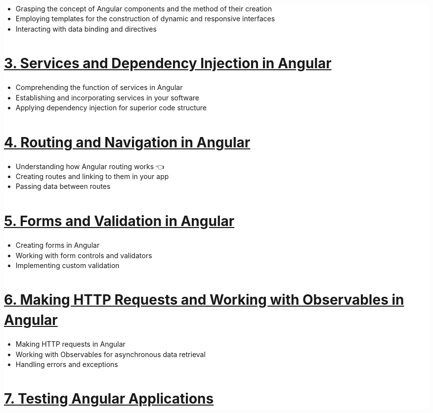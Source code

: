 - Grasping the concept of Angular components and the method of their creation
- Employing templates for the construction of dynamic and responsive interfaces
- Interacting with data binding and directives

# [3. ****Services and Dependency Injection in Angular****](Angular%20Unleashed%20-%20The%20Essential%20Walkthrough%20Guid%206443c55aa954408ca7095fe9b94ac37b/Part%20I%20-%20Beginning%20Angular%20b8ab075409ee4bf1908c45b7d9389efd/3%20Services%20and%20Dependency%20Injection%20in%20Angular%20fa213913184a40949545f7bb3efba4ff.md)

- Comprehending the function of services in Angular
- Establishing and incorporating services in your software
- Applying dependency injection for superior code structure

# [4. ****Routing and Navigation in Angular****](Angular%20Unleashed%20-%20The%20Essential%20Walkthrough%20Guid%206443c55aa954408ca7095fe9b94ac37b/Part%20I%20-%20Beginning%20Angular%20b8ab075409ee4bf1908c45b7d9389efd/4%20Routing%20and%20Navigation%20in%20Angular%20cfdb300deb05469c94243bc3b44d6cf7.md)

- Understanding how Angular routing works 👈
- Creating routes and linking to them in your app
- Passing data between routes

# [5. ****Forms and Validation in Angular****](Angular%20Unleashed%20-%20The%20Essential%20Walkthrough%20Guid%206443c55aa954408ca7095fe9b94ac37b/Part%20I%20-%20Beginning%20Angular%20b8ab075409ee4bf1908c45b7d9389efd/5%20Forms%20and%20Validation%20in%20Angular%206c13055afb6d465fb3bbd4b60fd5b2ca.md)

- Creating forms in Angular
- Working with form controls and validators
- Implementing custom validation

# [6. ****Making HTTP Requests and Working with Observables in Angular****](Angular%20Unleashed%20-%20The%20Essential%20Walkthrough%20Guid%206443c55aa954408ca7095fe9b94ac37b/Part%20I%20-%20Beginning%20Angular%20b8ab075409ee4bf1908c45b7d9389efd/6%20Making%20HTTP%20Requests%20and%20Working%20with%20Observable%202a2797d4507f4109a2e649e6a6d3a36a.md)

- Making HTTP requests in Angular
- Working with Observables for asynchronous data retrieval
- Handling errors and exceptions

# [7. ****Testing Angular Applications****](Angular%20Unleashed%20-%20The%20Essential%20Walkthrough%20Guid%206443c55aa954408ca7095fe9b94ac37b/Part%20I%20-%20Beginning%20Angular%20b8ab075409ee4bf1908c45b7d9389efd/7%20Testing%20Angular%20Applications%208f7b0d6b518245c8af51b5b1e9e32dd7.md)
